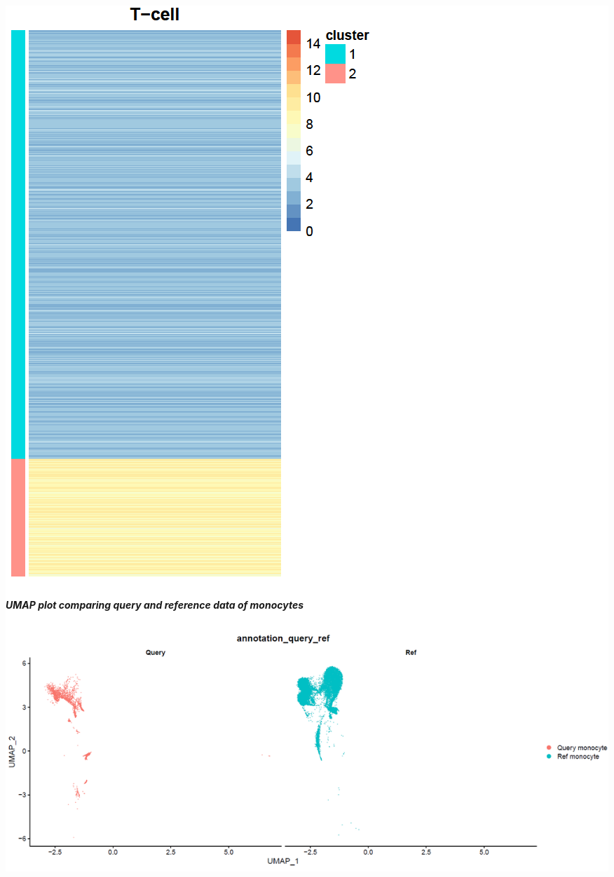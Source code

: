 ![Heatmap of the distance between query and reference T-cells](../image/plots/T-cell_UMAP_d10_query_ref_dist_median.PNG)

##### UMAP plot comparing query and reference data of monocytes
![UMAP plot comparing query and reference data of monocytes](../image/plots/monocyte_UMAP_annotation_query_ref.PNG)